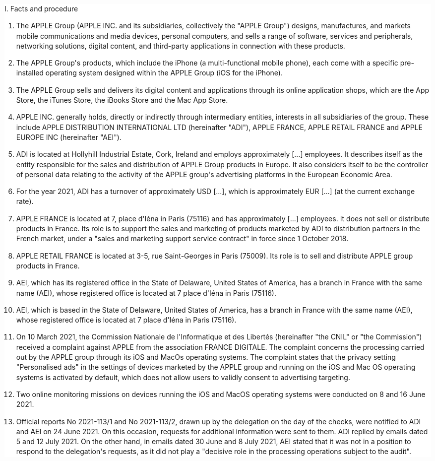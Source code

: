 I. Facts and procedure

1. The APPLE Group (APPLE INC. and its subsidiaries, collectively the "APPLE Group") designs, manufactures, and markets mobile communications and media devices, personal computers, and sells a range of software, services and peripherals, networking solutions, digital content, and third-party applications in connection with these products.

2. The APPLE Group's products, which include the iPhone (a multi-functional mobile phone), each come with a specific pre-installed operating system designed within the APPLE Group (iOS for the iPhone).

3. The APPLE Group sells and delivers its digital content and applications through its online application shops, which are the App Store, the iTunes Store, the iBooks Store and the Mac App Store.

4. APPLE INC. generally holds, directly or indirectly through intermediary entities, interests in all subsidiaries of the group. These include APPLE DISTRIBUTION INTERNATIONAL LTD (hereinafter "ADI"), APPLE FRANCE, APPLE RETAIL FRANCE and APPLE EUROPE INC (hereinafter "AEI").

5. ADI is located at Hollyhill Industrial Estate, Cork, Ireland and employs approximately \[...\] employees. It describes itself as the entity responsible for the sales and distribution of APPLE Group products in Europe. It also considers itself to be the controller of personal data relating to the activity of the APPLE group's advertising platforms in the European Economic Area.

6. For the year 2021, ADI has a turnover of approximately USD \[...\], which is approximately EUR \[...\] (at the current exchange rate).

7. APPLE FRANCE is located at 7, place d'Iéna in Paris (75116) and has approximately \[...\] employees. It does not sell or distribute products in France. Its role is to support the sales and marketing of products marketed by ADI to distribution partners in the French market, under a "sales and marketing support service contract" in force since 1 October 2018.

8. APPLE RETAIL FRANCE is located at 3-5, rue Saint-Georges in Paris (75009). Its role is to sell and distribute APPLE group products in France.

9. AEI, which has its registered office in the State of Delaware, United States of America, has a branch in France with the same name (AEI), whose registered office is located at 7 place d'Iéna in Paris (75116).

10. AEI, which is based in the State of Delaware, United States of America, has a branch in France with the same name (AEI), whose registered office is located at 7 place d'Iéna in Paris (75116).

11. On 10 March 2021, the Commission Nationale de l'Informatique et des Libertés (hereinafter "the CNIL" or "the Commission") received a complaint against APPLE from the association FRANCE DIGITALE. The complaint concerns the processing carried out by the APPLE group through its iOS and MacOs operating systems. The complaint states that the privacy setting "Personalised ads" in the settings of devices marketed by the APPLE group and running on the iOS and Mac OS operating systems is activated by default, which does not allow users to validly consent to advertising targeting.

12. Two online monitoring missions on devices running the iOS and MacOS operating systems were conducted on 8 and 16 June 2021.

13. Official reports No 2021-113/1 and No 2021-113/2, drawn up by the delegation on the day of the checks, were notified to ADI and AEI on 24 June 2021. On this occasion, requests for additional information were sent to them. ADI replied by emails dated 5 and 12 July 2021. On the other hand, in emails dated 30 June and 8 July 2021, AEI stated that it was not in a position to respond to the delegation's requests, as it did not play a "decisive role in the processing operations subject to the audit".
